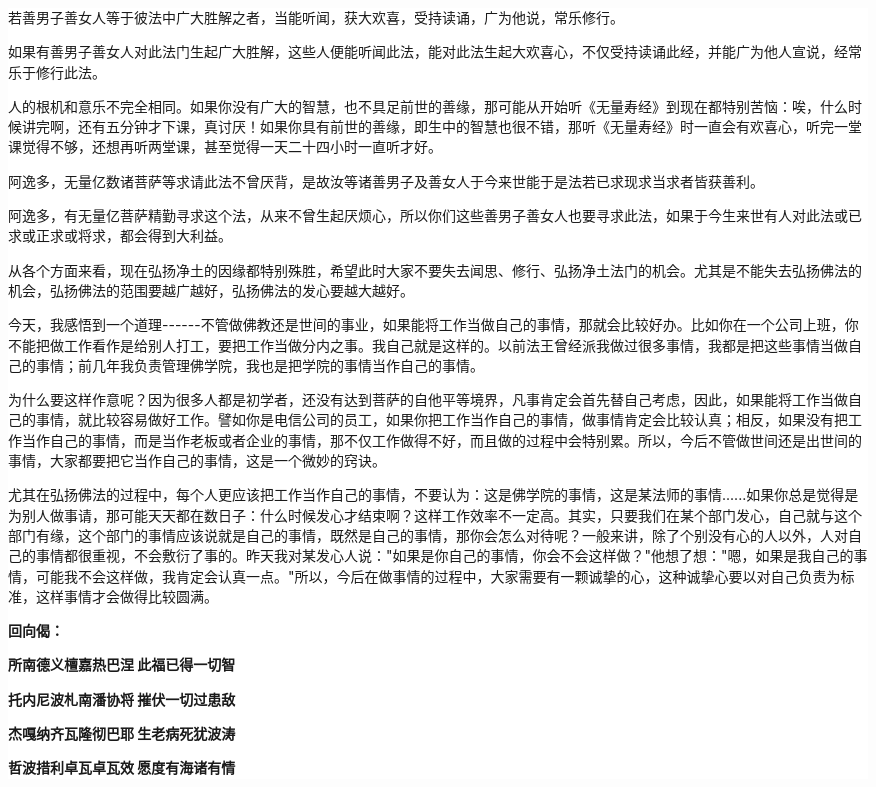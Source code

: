若善男子善女人等于彼法中广大胜解之者，当能听闻，获大欢喜，受持读诵，广为他说，常乐修行。

如果有善男子善女人对此法门生起广大胜解，这些人便能听闻此法，能对此法生起大欢喜心，不仅受持读诵此经，并能广为他人宣说，经常乐于修行此法。

人的根机和意乐不完全相同。如果你没有广大的智慧，也不具足前世的善缘，那可能从开始听《无量寿经》到现在都特别苦恼：唉，什么时候讲完啊，还有五分钟才下课，真讨厌！如果你具有前世的善缘，即生中的智慧也很不错，那听《无量寿经》时一直会有欢喜心，听完一堂课觉得不够，还想再听两堂课，甚至觉得一天二十四小时一直听才好。

阿逸多，无量亿数诸菩萨等求请此法不曾厌背，是故汝等诸善男子及善女人于今来世能于是法若已求现求当求者皆获善利。

阿逸多，有无量亿菩萨精勤寻求这个法，从来不曾生起厌烦心，所以你们这些善男子善女人也要寻求此法，如果于今生来世有人对此法或已求或正求或将求，都会得到大利益。

从各个方面来看，现在弘扬净土的因缘都特别殊胜，希望此时大家不要失去闻思、修行、弘扬净土法门的机会。尤其是不能失去弘扬佛法的机会，弘扬佛法的范围要越广越好，弘扬佛法的发心要越大越好。

今天，我感悟到一个道理------不管做佛教还是世间的事业，如果能将工作当做自己的事情，那就会比较好办。比如你在一个公司上班，你不能把做工作看作是给别人打工，要把工作当做分内之事。我自己就是这样的。以前法王曾经派我做过很多事情，我都是把这些事情当做自己的事情；前几年我负责管理佛学院，我也是把学院的事情当作自己的事情。

为什么要这样作意呢？因为很多人都是初学者，还没有达到菩萨的自他平等境界，凡事肯定会首先替自己考虑，因此，如果能将工作当做自己的事情，就比较容易做好工作。譬如你是电信公司的员工，如果你把工作当作自己的事情，做事情肯定会比较认真；相反，如果没有把工作当作自己的事情，而是当作老板或者企业的事情，那不仅工作做得不好，而且做的过程中会特别累。所以，今后不管做世间还是出世间的事情，大家都要把它当作自己的事情，这是一个微妙的窍诀。

尤其在弘扬佛法的过程中，每个人更应该把工作当作自己的事情，不要认为：这是佛学院的事情，这是某法师的事情......如果你总是觉得是为别人做事请，那可能天天都在数日子：什么时候发心才结束啊？这样工作效率不一定高。其实，只要我们在某个部门发心，自己就与这个部门有缘，这个部门的事情应该说就是自己的事情，既然是自己的事情，那你会怎么对待呢？一般来讲，除了个别没有心的人以外，人对自己的事情都很重视，不会敷衍了事的。昨天我对某发心人说："如果是你自己的事情，你会不会这样做？"他想了想："嗯，如果是我自己的事情，可能我不会这样做，我肯定会认真一点。"所以，今后在做事情的过程中，大家需要有一颗诚挚的心，这种诚挚心要以对自己负责为标准，这样事情才会做得比较圆满。

**回向偈：**

**所南德义檀嘉热巴涅 此福已得一切智**

**托内尼波札南潘协将 摧伏一切过患敌**

**杰嘎纳齐瓦隆彻巴耶 生老病死犹波涛**

**哲波措利卓瓦卓瓦效 愿度有海诸有情**

